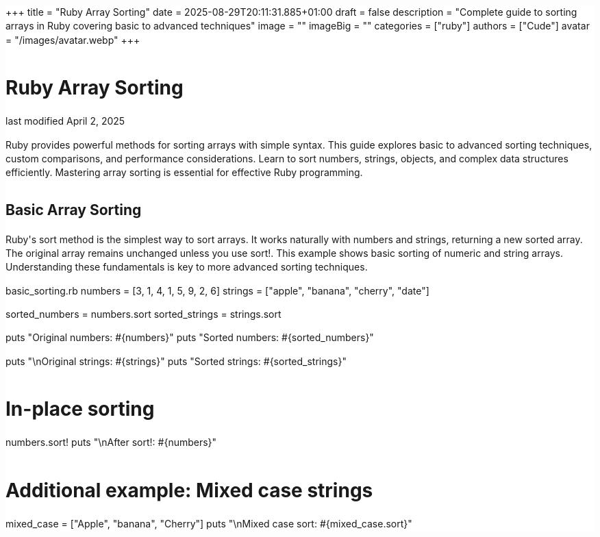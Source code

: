 +++
title = "Ruby Array Sorting"
date = 2025-08-29T20:11:31.885+01:00
draft = false
description = "Complete guide to sorting arrays in Ruby covering basic to advanced techniques"
image = ""
imageBig = ""
categories = ["ruby"]
authors = ["Cude"]
avatar = "/images/avatar.webp"
+++

# Ruby Array Sorting

last modified April 2, 2025

Ruby provides powerful methods for sorting arrays with simple syntax. This guide
explores basic to advanced sorting techniques, custom comparisons, and
performance considerations. Learn to sort numbers, strings, objects, and
complex data structures efficiently. Mastering array sorting is essential for
effective Ruby programming.

## Basic Array Sorting

Ruby's sort method is the simplest way to sort arrays. It works
naturally with numbers and strings, returning a new sorted array. The original
array remains unchanged unless you use sort!. This example shows
basic sorting of numeric and string arrays. Understanding these fundamentals is
key to more advanced sorting techniques.

basic_sorting.rb
numbers = [3, 1, 4, 1, 5, 9, 2, 6]
strings = ["apple", "banana", "cherry", "date"]

sorted_numbers = numbers.sort
sorted_strings = strings.sort

puts "Original numbers: #{numbers}"
puts "Sorted numbers: #{sorted_numbers}"

puts "\nOriginal strings: #{strings}"
puts "Sorted strings: #{sorted_strings}"

# In-place sorting
numbers.sort!
puts "\nAfter sort!: #{numbers}"

# Additional example: Mixed case strings
mixed_case = ["Apple", "banana", "Cherry"]
puts "\nMixed case sort: #{mixed_case.sort}"
